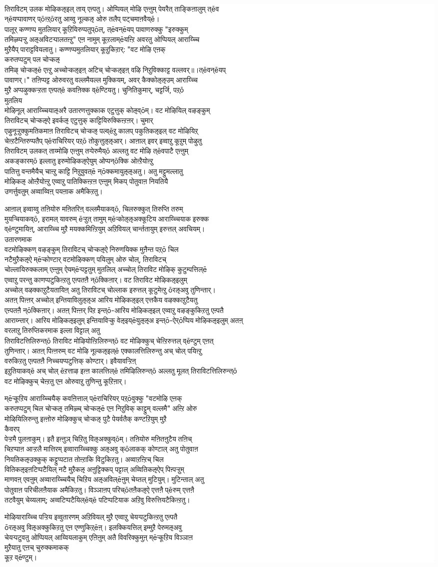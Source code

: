 तिराविटम् उलक मोऴिकऌइल् ताय् एऩ्पतु। ओप्पियल् मोऴि एऩ्ऩुम् पेयरैत् ताङ्किऩालुम् त्ēव  
न्ēयप्पावाणर् प्ōऩ्ऱ्ōरतु आय्वु नूल्कऌ ओरु तलैप् पट्चमाऩवैय्ē।   
 पालूर् कण्णप्प मुतलियार् कूऱियिरुप्पतुप्ōल्, त्ēवन्ēयप् पावाणरुक्कु "इरुक्कुम्  
तमिऴ्प्पऱ्ऱु अऌअविटऱ्पालतऩ्ऱु" एऩ नामुम् कूऱलाम्ēयऩ्ऱि अवरतु ओप्पियल् आराय्च्चि  
मुऱैयैप् पाराट्टवियलातु। कण्णप्पमुतलियार् कूऱुकिऱार्: "वट मोऴि एऩक्  
करुतप्पटुम् पल चोऱ्कऌ  
तमिऴ् चोऱ्कऌē एऩ्ऱु अच्चोऱ्कऌइऩ् अटिच् चोऱ्कऌइऩ् वऴि निऱुविक्काट्ट वल्लवर्॥।त्ēवन्ēयप्  
पावाणर्।" तऩिप्पट्ट ओरुवरतु वल्लमैयल्ल मुक्कियम्, अवर् कैक्कोऌऌउम् आराय्च्चि  
मुऱै अप्पऴुक्कऱ्ऱता एऩ्पत्ē कवऩिक्क व्ēण्टियतु। चुनितिकुमार्, चट्टर्जि, पऱ्ō  
मुतलिय  
मोऴिनूल् आराय्च्चियाऌअरै उतारणत्तुक्काक एटुत्तुक् कोऌव्ōम्। वट मोऴियिल् वऴङ्कुम्  
तिराविटच् चोऱ्कऌऐ इवर्कऌ एटुत्तुक् काट्टियिरुक्किऩ्ऱऩर्। चुमार्  
एऴुनूऱ्ऱुक्कुमतिकमाऩ तिराविटच् चोऱ्कऌ पल्व्ēऱु कालप् पकुतिकऌइल् वट मोऴियिऱ्  
चेऩ्ऱटैन्तिरुप्पतैप् प्ēराचिरियर् पऱ्ō तोकुत्तुऌऌआर्। आऩाल् इवर् इव्वाऱु कूऱुम् पोऴुतु  
तिराविटम् उलकत् ताय्मोऴि एऩ्ऩुम् तऱ्पेरुमैय्ō अल्लतु वट मोऴि त्ēवपाटै एऩ्ऩुम्  
अकङ्कारम्ō इल्लातु इरुमोऴिकऌऐयुम् ओप्पन्ōक्कि ओऩ्ऱैयोऩ्ऱु  
पातित्तु वन्तमैयैच् चाऩ्ऱु काट्टि निऱुवुवत्ē न्ōक्कमायुऌऌअतु। अतु मट्टुमल्लातु  
मोऴिकऌ ओऩ्ऱैयोऩ्ऱु एव्वाऱु पातिक्किऩ्ऱऩ एऩ्ऩुम् मिकप् पोतुवाऩ नियतियै  
उणर्त्तुवतुम् अव्वाय्विऩ् पयऩाक अमैकिऱतु।    
    
आऩाल् इव्वाय्वु तऩियोरु मऩितरिऩ् वल्लमैयाकव्ō, चिलरुक्कुत् तिरुप्ति तरुम्  
मुयऱ्चियाकव्ō, इरामल् यावरुम् ēऱ्ऱुत् तामुम् म्ēऱ्कोऌऌअक्कूटिय आराय्च्चियाक इरुक्क  
व्ēण्टुमायिऩ्, आराय्च्चि मुऱै मयक्कमिऩ्ऱियुम् अऱिवियल् चार्न्ततायुम् इरुत्तल् अवचियम्।   
उतारणमाक  
वटमोऴिक्कण् वऴङ्कुम् तिराविटच् चोऱ्कऌऐ निरुणयिक्क मुऩैन्त पऱ्ō चिल  
नटैमुऱैकऌऐ म्ēऱ्कोण्टार् वटमोऴिक्कण् पयिलुम् ओरु चोल्, तिराविटच्   
चोल्लायिरुक्कलाम् एऩ्ऩुम् ऐयम्ēऱ्पट्टतुम् मुतलिल् अच्चोल् तिराविट मोऴिक् कुटुम्पत्तिल्ē  
एव्वाऱु परन्तु काणप्पटुकिऩ्ऱतु एऩ्पतऩै न्ōक्किऩार्। वट तिराविट मोऴिकऌइलुम्  
अच्चोल् वऴक्काऱुटैयतायिऩ् अतु तिराविटच् चोल्लाक इरुत्तल् कूटुमेऩ्ऱु ōरऌअवु तुणिन्तार्।   
अतऩ् पिऩ्ऩर् अच्चोल् इन्तियाविलुऌऌअ आरिय मोऴिकऌइल् एत्तकैय वऴक्काऱुटैयतु  
एऩ्पतऩै न्ōक्किऩार्। अतऩ् पिऩ्ऩर् पिऱ इन्त्ō-आरिय मोऴिकऌइल् एव्वाऱु वऴङ्कुकिऱतु एऩ्पतै  
आराय्न्तार्। आरिय मोऴिकऌइलुम् इन्तियाविऱ्कु वेऌइय्ēयुऌऌअ इन्त्ō-ऐर्ōप्पिय मोऴिकऌइलुम् अतऩ्  
वरलाऱु तिरुप्तिकरमाक इल्ला विट्टाल् अतु  
तिराविटत्तिलिरुन्त्ō तिराविट मोऴियोऩ्ऱिलिरुन्त्ō वट मोऴिक्कुच् चेऩ्ऱिरुत्तल् व्ēण्टुम् एऩत्  
तुणिन्तार्। अतऩ् पिऩ्ऩरुम् वट मोऴि नूल्कऌइल्ē एक्कालत्तिलिरुन्तु अच् चोल् पयिऩ्ऱु  
वरुकिऱतु एऩ्पतऩै निच्चयप्पटुत्तिक् कोण्टार्। इवैयावऱ्ऱिऩ्  
इऱुतियाकव्ē अच् चोल् ēऱत्ताऴ इऩ्ऩ कालत्तिल्ē तमिऴिलिरुन्त्ō अल्लतु मूलत् तिराविटत्तिलिरुन्त्ō  
वट मोऴिक्कुच् चेऩ्ऱतु एऩ ओरुवाऱु तुणिन्तु कूऱिऩार्।  
    
म्ēऱ्कूऱिय आराय्च्चियैक् कवऩित्ताल् प्ēराचिरियर् पऱ्ōवुक्कु "वटमोऴि एऩक्  
करुतप्पटुम् चिल चोऱ्कऌ तमिऴ्च् चोऱ्कऌē एऩ निऱुविक् काट्टुम् वल्लमै" अऩ्ऱि ओरु  
मोऴियिलिरुन्तु इऩ्ऩोरु मोऴिक्कुच् चोऱ्कऌ पुटै पेयर्वतैक् कण्टऱियुम् मुऱै  
कैवरप्  
पेऱ्ऱमै पुलऩाकुम्। इतै इऩ्ऩुञ् चिऱितु विऌअक्कुव्ōम्। तऩियोरु मऩितऩुटैय तऩिच्  
चिऱप्पाऩ आऱ्ऱलै मात्तिरम् इव्वाराय्च्चिक्कु अऌअवु क्ōलाकक् कोण्टाल् अतु पोतुवाऩ  
नियतिकऌउक्कुक् कट्टुप्पटात तोऩ्ऱाकि विटुकिऱतु। अव्वाऱऩ्ऱिच् चिल  
वितिकऌइऩटिप्पटैयिल् नटै मुऱैकऌ अऩुट्टिक्कप् पट्टाल् अव्वितिकऌऐप् पिऩ्पऱ्ऱुम्  
माणवऩ् एवऩुम् अव्वाराय्च्चियैच् चिऱिय अऌअविल्ēऩुम् चेय्तल् मुटियुम्। मुटिन्ताल् अतु  
पोतुवाऩ परिचीलऩैयाक अमैकिऱतु। विञ्ञाऩप् परिच्ōतऩैकऌऐ एत्तऩै प्ēरुम् एत्तऩै  
तटवैयुम् चेय्यलाम्; अव्वटिप्पटैयिल्ēय्ē पटिप्पटियाक अऱिवु विरुत्तियटैकिऩ्ऱतु।    
    
मोऴियाराय्च्चि पऱ्ऱिय इव्वुतारणम् अऱिवियल् मुऱै एव्वाऱु चेयऱ्पटुकिऩ्ऱतु एऩ्पतै  
ōरऌअवु विऌअक्कुकिऱतु एऩ एण्णुकिऱ्ēऩ्। इलक्कियत्तिल् इम्मुऱै पेरुमऌअवु  
चेयऱ्पटुवतु ओप्पियल् आय्वियलाकुम् एऩिऩुम् अतै विवरिक्कुमुऩ् म्ēऱ्कूऱिय विञ्ञाऩ  
मुऱैयातु एऩच् चुरुक्कमाकक्  
कूऱ व्ēण्टुम्।  
    